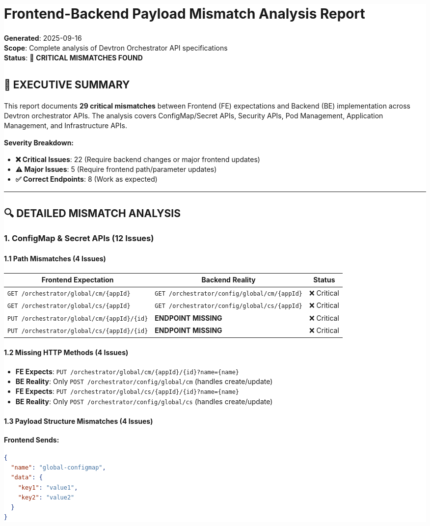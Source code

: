 # Frontend-Backend Payload Mismatch Analysis Report

**Generated**: 2025-09-16  
**Scope**: Complete analysis of Devtron Orchestrator API specifications  
**Status**: 🚨 **CRITICAL MISMATCHES FOUND**

## 🚨 **EXECUTIVE SUMMARY**

This report documents **29 critical mismatches** between Frontend (FE) expectations and Backend (BE) implementation across Devtron orchestrator APIs. The analysis covers ConfigMap/Secret APIs, Security APIs, Pod Management, Application Management, and Infrastructure APIs.

**Severity Breakdown:**
- **❌ Critical Issues**: 22 (Require backend changes or major frontend updates)
- **⚠️ Major Issues**: 5 (Require frontend path/parameter updates)  
- **✅ Correct Endpoints**: 8 (Work as expected)

---

## 🔍 **DETAILED MISMATCH ANALYSIS**

### **1. ConfigMap & Secret APIs (12 Issues)**

#### **1.1 Path Mismatches (4 Issues)**
| Frontend Expectation | Backend Reality | Status |
|---------------------|-----------------|---------|
| `GET /orchestrator/global/cm/{appId}` | `GET /orchestrator/config/global/cm/{appId}` | ❌ Critical |
| `GET /orchestrator/global/cs/{appId}` | `GET /orchestrator/config/global/cs/{appId}` | ❌ Critical |
| `PUT /orchestrator/global/cm/{appId}/{id}` | **ENDPOINT MISSING** | ❌ Critical |
| `PUT /orchestrator/global/cs/{appId}/{id}` | **ENDPOINT MISSING** | ❌ Critical |

#### **1.2 Missing HTTP Methods (4 Issues)**
- **FE Expects**: `PUT /orchestrator/global/cm/{appId}/{id}?name={name}`
- **BE Reality**: Only `POST /orchestrator/config/global/cm` (handles create/update)
- **FE Expects**: `PUT /orchestrator/global/cs/{appId}/{id}?name={name}`  
- **BE Reality**: Only `POST /orchestrator/config/global/cs` (handles create/update)

#### **1.3 Payload Structure Mismatches (4 Issues)**

**Frontend Sends:**
```json
{
  "name": "global-configmap",
  "data": {
    "key1": "value1", 
    "key2": "value2"
  }
}
```
